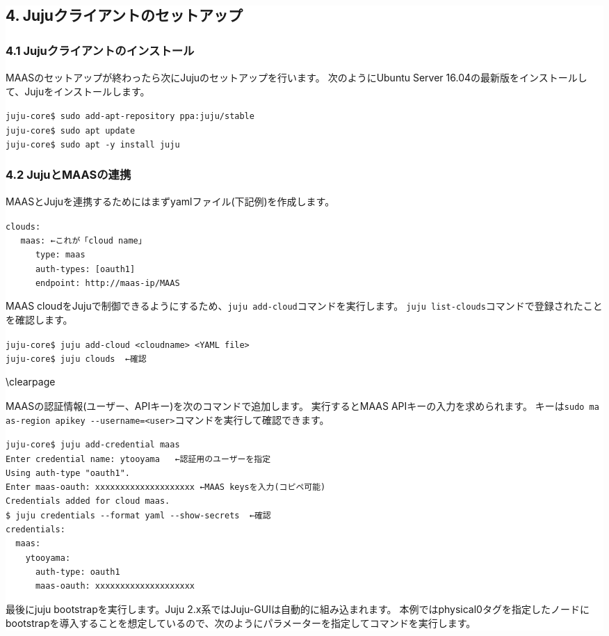 ## 4. Jujuクライアントのセットアップ

### 4.1 Jujuクライアントのインストール

MAASのセットアップが終わったら次にJujuのセットアップを行います。
次のようにUbuntu Server 16.04の最新版をインストールして、Jujuをインストールします。

```
juju-core$ sudo add-apt-repository ppa:juju/stable
juju-core$ sudo apt update
juju-core$ sudo apt -y install juju 
```


### 4.2 JujuとMAASの連携

MAASとJujuを連携するためにはまずyamlファイル(下記例)を作成します。

```
clouds:
   maas: ←これが「cloud name」
      type: maas
      auth-types: [oauth1]
      endpoint: http://maas-ip/MAAS
```

MAAS cloudをJujuで制御できるようにするため、`juju add-cloud`コマンドを実行します。
`juju list-clouds`コマンドで登録されたことを確認します。

```
juju-core$ juju add-cloud <cloudname> <YAML file>
juju-core$ juju clouds  ←確認
```

\clearpage


MAASの認証情報(ユーザー、APIキー)を次のコマンドで追加します。
実行するとMAAS APIキーの入力を求められます。
キーは`sudo maas-region apikey --username=<user>`コマンドを実行して確認できます。

```
juju-core$ juju add-credential maas
Enter credential name: ytooyama   ←認証用のユーザーを指定
Using auth-type "oauth1".
Enter maas-oauth: xxxxxxxxxxxxxxxxxxxx ←MAAS keysを入力(コピペ可能)
Credentials added for cloud maas.
$ juju credentials --format yaml --show-secrets  ←確認
credentials:
  maas:
    ytooyama:
      auth-type: oauth1
      maas-oauth: xxxxxxxxxxxxxxxxxxxx
```

最後にjuju bootstrapを実行します。Juju 2.x系ではJuju-GUIは自動的に組み込まれます。
本例ではphysical0タグを指定したノードにbootstrapを導入することを想定しているので、次のようにパラメーターを指定してコマンドを実行します。

